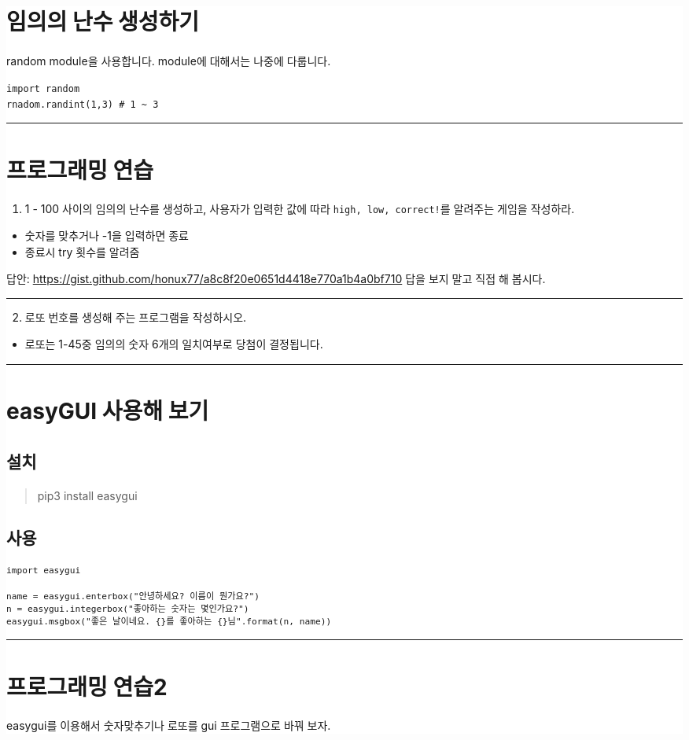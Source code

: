 # 임의의 난수 생성하기
random module을 사용합니다.
module에 대해서는 나중에 다룹니다. 
```
import random
rnadom.randint(1,3) # 1 ~ 3 
```

---
# 프로그래밍 연습 

1. 1 - 100 사이의 임의의 난수를 생성하고, 사용자가 입력한 값에 따라 `high, low, correct!`를 알려주는 게임을 작성하라. 
- 숫자를 맞추거나 -1을 입력하면 종료
- 종료시 try 횟수를 알려줌 

답안: https://gist.github.com/honux77/a8c8f20e0651d4418e770a1b4a0bf710 
답을 보지 말고 직접 해 봅시다. 

---
2. 로또 번호를 생성해 주는 프로그램을 작성하시오. 
- 로또는 1-45중 임의의 숫자 6개의 일치여부로 당첨이 결정됩니다. 

---
# easyGUI 사용해 보기 
## 설치 
> pip3 install easygui
## 사용 
<pre style="font-size:0.8em;">
import easygui

name = easygui.enterbox("안녕하세요? 이름이 뭔가요?")
n = easygui.integerbox("좋아하는 숫자는 몇인가요?")
easygui.msgbox("좋은 날이네요. {}를 좋아하는 {}님".format(n, name))
</pre>

---
# 프로그래밍 연습2
easygui를 이용해서 숫자맞추기나 로또를 gui 프로그램으로 바꿔 보자.
